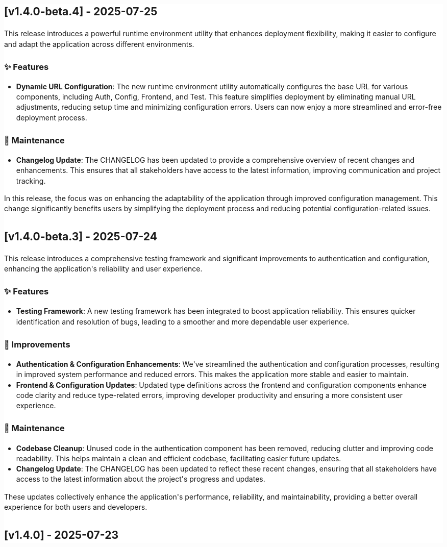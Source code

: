 ## [v1.4.0-beta.4] - 2025-07-25

This release introduces a powerful runtime environment utility that enhances deployment flexibility, making it easier to configure and adapt the application across different environments.

### ✨ Features
- **Dynamic URL Configuration**: The new runtime environment utility automatically configures the base URL for various components, including Auth, Config, Frontend, and Test. This feature simplifies deployment by eliminating manual URL adjustments, reducing setup time and minimizing configuration errors. Users can now enjoy a more streamlined and error-free deployment process.

### 🔧 Maintenance
- **Changelog Update**: The CHANGELOG has been updated to provide a comprehensive overview of recent changes and enhancements. This ensures that all stakeholders have access to the latest information, improving communication and project tracking.

In this release, the focus was on enhancing the adaptability of the application through improved configuration management. This change significantly benefits users by simplifying the deployment process and reducing potential configuration-related issues.

## [v1.4.0-beta.3] - 2025-07-24

This release introduces a comprehensive testing framework and significant improvements to authentication and configuration, enhancing the application's reliability and user experience.

### ✨ Features
- **Testing Framework**: A new testing framework has been integrated to boost application reliability. This ensures quicker identification and resolution of bugs, leading to a smoother and more dependable user experience.

### 🔄 Improvements
- **Authentication & Configuration Enhancements**: We've streamlined the authentication and configuration processes, resulting in improved system performance and reduced errors. This makes the application more stable and easier to maintain.
- **Frontend & Configuration Updates**: Updated type definitions across the frontend and configuration components enhance code clarity and reduce type-related errors, improving developer productivity and ensuring a more consistent user experience.

### 🔧 Maintenance
- **Codebase Cleanup**: Unused code in the authentication component has been removed, reducing clutter and improving code readability. This helps maintain a clean and efficient codebase, facilitating easier future updates.
- **Changelog Update**: The CHANGELOG has been updated to reflect these recent changes, ensuring that all stakeholders have access to the latest information about the project's progress and updates.

These updates collectively enhance the application's performance, reliability, and maintainability, providing a better overall experience for both users and developers.

## [v1.4.0] - 2025-07-23
